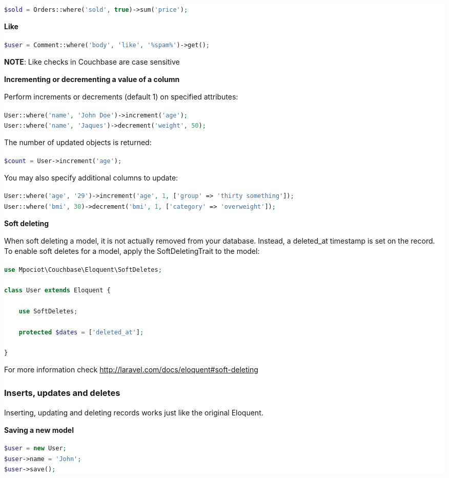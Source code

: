 ```php
$sold = Orders::where('sold', true)->sum('price');
```

**Like**

```php
$user = Comment::where('body', 'like', '%spam%')->get();
```
**NOTE**: Like checks in Couchbase are case sensitive

**Incrementing or decrementing a value of a column**

Perform increments or decrements (default 1) on specified attributes:

```php
User::where('name', 'John Doe')->increment('age');
User::where('name', 'Jaques')->decrement('weight', 50);
```

The number of updated objects is returned:

```php
$count = User->increment('age');
```

You may also specify additional columns to update:

```php
User::where('age', '29')->increment('age', 1, ['group' => 'thirty something']);
User::where('bmi', 30)->decrement('bmi', 1, ['category' => 'overweight']);
```

**Soft deleting**

When soft deleting a model, it is not actually removed from your database. Instead, a deleted_at timestamp is set on the record. To enable soft deletes for a model, apply the SoftDeletingTrait to the model:

```php
use Mpociot\Couchbase\Eloquent\SoftDeletes;

class User extends Eloquent {

    use SoftDeletes;

    protected $dates = ['deleted_at'];

}
```

For more information check http://laravel.com/docs/eloquent#soft-deleting

### Inserts, updates and deletes

Inserting, updating and deleting records works just like the original Eloquent.

**Saving a new model**

```php
$user = new User;
$user->name = 'John';
$user->save();
```
